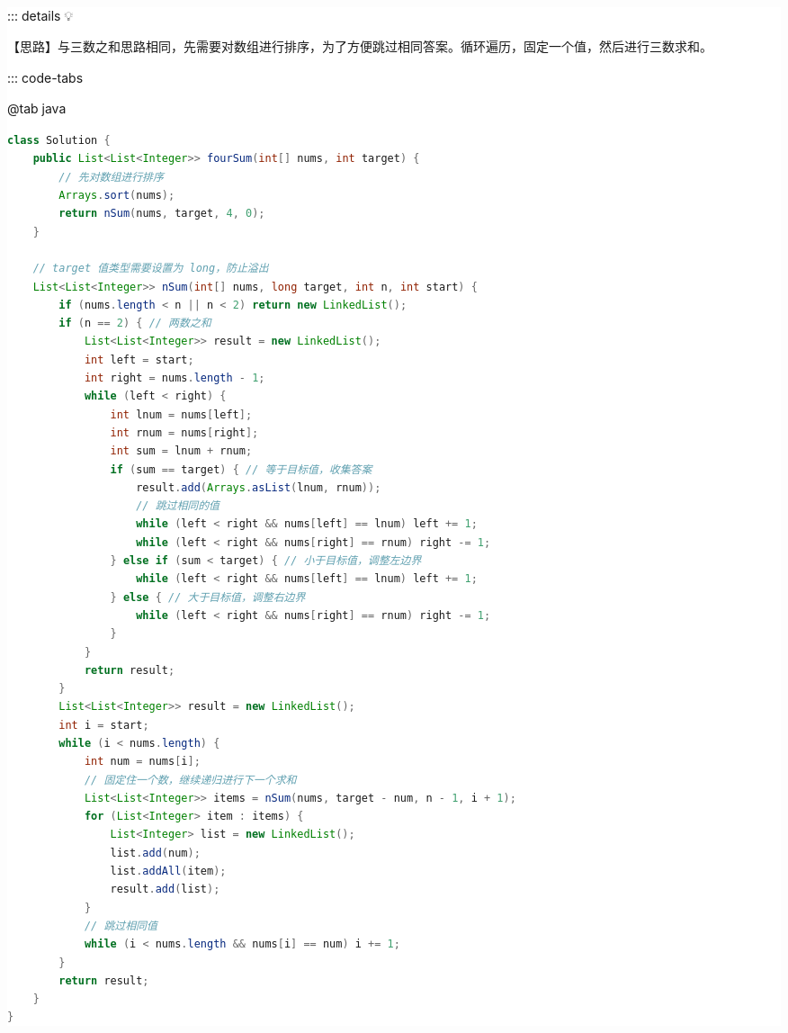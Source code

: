 ::: details 💡

【思路】与三数之和思路相同，先需要对数组进行排序，为了方便跳过相同答案。循环遍历，固定一个值，然后进行三数求和。

::: code-tabs

@tab java
```java
class Solution {
    public List<List<Integer>> fourSum(int[] nums, int target) {
        // 先对数组进行排序
        Arrays.sort(nums);
        return nSum(nums, target, 4, 0);
    }

    // target 值类型需要设置为 long，防止溢出
    List<List<Integer>> nSum(int[] nums, long target, int n, int start) {
        if (nums.length < n || n < 2) return new LinkedList();
        if (n == 2) { // 两数之和
            List<List<Integer>> result = new LinkedList();
            int left = start;
            int right = nums.length - 1;
            while (left < right) {
                int lnum = nums[left];
                int rnum = nums[right];
                int sum = lnum + rnum;
                if (sum == target) { // 等于目标值，收集答案
                    result.add(Arrays.asList(lnum, rnum));
                    // 跳过相同的值
                    while (left < right && nums[left] == lnum) left += 1;
                    while (left < right && nums[right] == rnum) right -= 1;
                } else if (sum < target) { // 小于目标值，调整左边界
                    while (left < right && nums[left] == lnum) left += 1;
                } else { // 大于目标值，调整右边界
                    while (left < right && nums[right] == rnum) right -= 1;
                }
            }
            return result;
        }
        List<List<Integer>> result = new LinkedList();
        int i = start;
        while (i < nums.length) {
            int num = nums[i];
            // 固定住一个数，继续递归进行下一个求和
            List<List<Integer>> items = nSum(nums, target - num, n - 1, i + 1);
            for (List<Integer> item : items) {
                List<Integer> list = new LinkedList();
                list.add(num);
                list.addAll(item);
                result.add(list);
            }
            // 跳过相同值
            while (i < nums.length && nums[i] == num) i += 1;
        }
        return result;
    }
}
```
